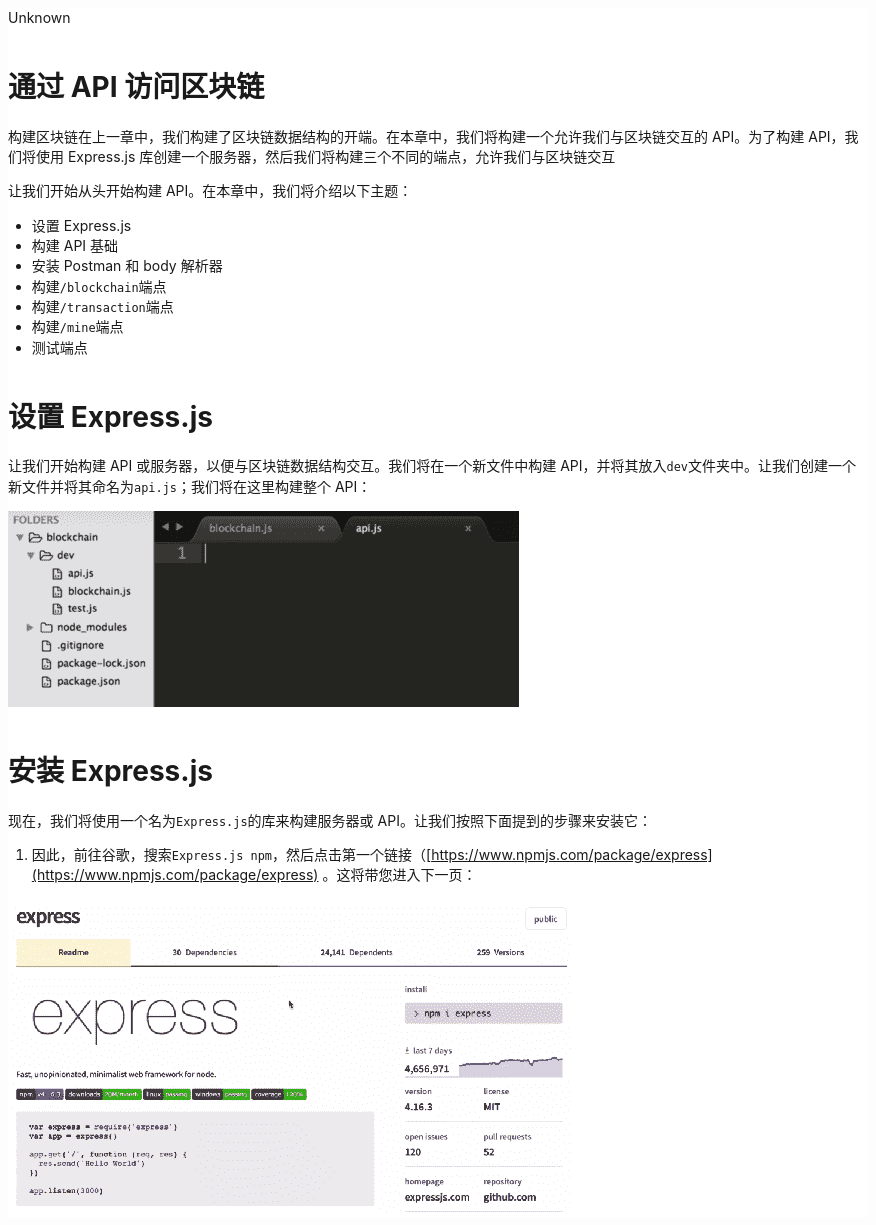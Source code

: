 Unknown 

# 通过 API 访问区块链

构建区块链在上一章中，我们构建了区块链数据结构的开端。在本章中，我们将构建一个允许我们与区块链交互的 API。为了构建 API，我们将使用 Express.js 库创建一个服务器，然后我们将构建三个不同的端点，允许我们与区块链交互

让我们开始从头开始构建 API。在本章中，我们将介绍以下主题：

*   设置 Express.js
*   构建 API 基础
*   安装 Postman 和 body 解析器
*   构建`/blockchain`端点
*   构建`/transaction`端点
*   构建`/mine`端点
*   测试端点

# 设置 Express.js

让我们开始构建 API 或服务器，以便与区块链数据结构交互。我们将在一个新文件中构建 API，并将其放入`dev`文件夹中。让我们创建一个新文件并将其命名为`api.js`；我们将在这里构建整个 API：

![](img/418a386b-6fe0-4556-bf50-a72ef42cfb8b.png)

# 安装 Express.js

现在，我们将使用一个名为`Express.js`的库来构建服务器或 API。让我们按照下面提到的步骤来安装它：

1.  因此，前往谷歌，搜索`Express.js npm`，然后点击第一个链接（[https://www.npmjs.com/package/express](https://www.npmjs.com/package/express) 。这将带您进入下一页：

![](img/97d810b1-7148-424e-9170-78940bc18516.png)
